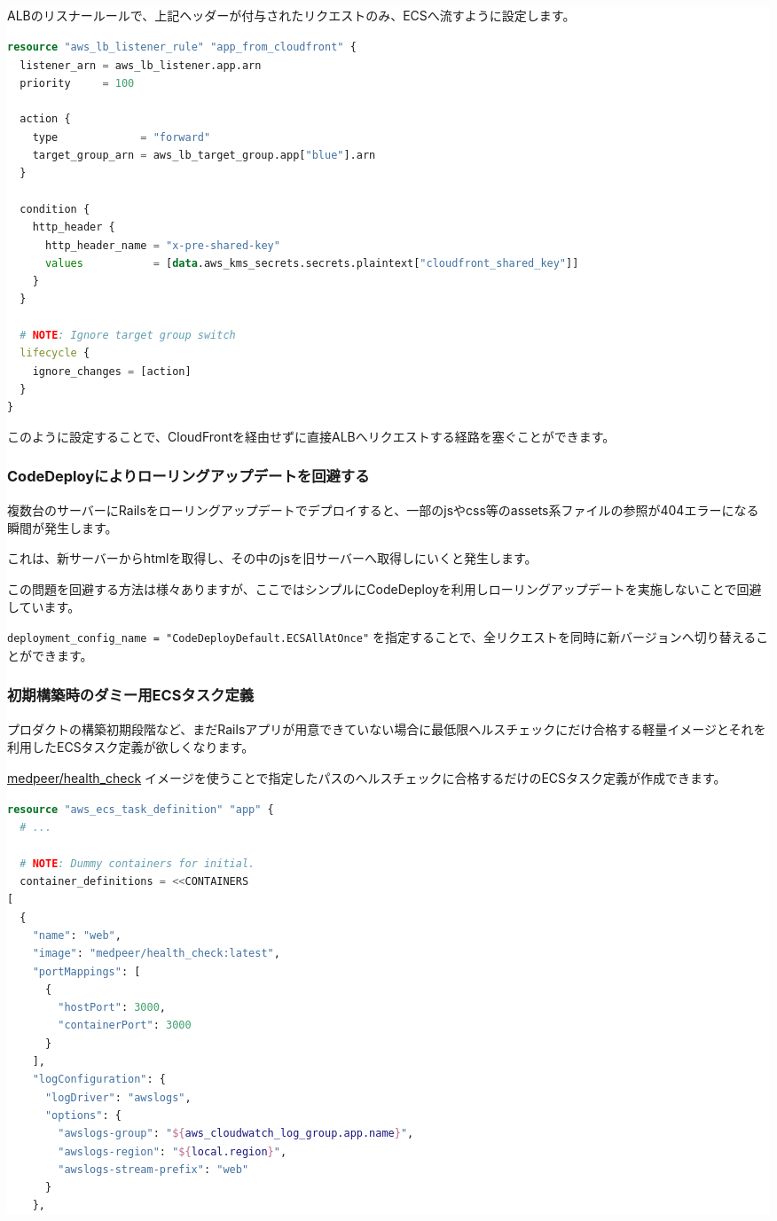 ALBのリスナールールで、上記ヘッダーが付与されたリクエストのみ、ECSへ流すように設定します。

```terraform
resource "aws_lb_listener_rule" "app_from_cloudfront" {
  listener_arn = aws_lb_listener.app.arn
  priority     = 100

  action {
    type             = "forward"
    target_group_arn = aws_lb_target_group.app["blue"].arn
  }

  condition {
    http_header {
      http_header_name = "x-pre-shared-key"
      values           = [data.aws_kms_secrets.secrets.plaintext["cloudfront_shared_key"]]
    }
  }

  # NOTE: Ignore target group switch
  lifecycle {
    ignore_changes = [action]
  }
}
```

このように設定することで、CloudFrontを経由せずに直接ALBへリクエストする経路を塞ぐことができます。

### CodeDeployによりローリングアップデートを回避する
複数台のサーバーにRailsをローリングアップデートでデプロイすると、一部のjsやcss等のassets系ファイルの参照が404エラーになる瞬間が発生します。

これは、新サーバーからhtmlを取得し、その中のjsを旧サーバーへ取得しにいくと発生します。

この問題を回避する方法は様々ありますが、ここではシンプルにCodeDeployを利用しローリングアップデートを実施しないことで回避しています。

`deployment_config_name = "CodeDeployDefault.ECSAllAtOnce"` を指定することで、全リクエストを同時に新バージョンへ切り替えることができます。

### 初期構築時のダミー用ECSタスク定義
プロダクトの構築初期段階など、まだRailsアプリが用意できていない場合に最低限ヘルスチェックにだけ合格する軽量イメージとそれを利用したECSタスク定義が欲しくなります。

[medpeer/health_check](https://hub.docker.com/r/medpeer/health_check) イメージを使うことで指定したパスのヘルスチェックに合格するだけのECSタスク定義が作成できます。

```terraform
resource "aws_ecs_task_definition" "app" {
  # ...

  # NOTE: Dummy containers for initial.
  container_definitions = <<CONTAINERS
[
  {
    "name": "web",
    "image": "medpeer/health_check:latest",
    "portMappings": [
      {
        "hostPort": 3000,
        "containerPort": 3000
      }
    ],
    "logConfiguration": {
      "logDriver": "awslogs",
      "options": {
        "awslogs-group": "${aws_cloudwatch_log_group.app.name}",
        "awslogs-region": "${local.region}",
        "awslogs-stream-prefix": "web"
      }
    },
```